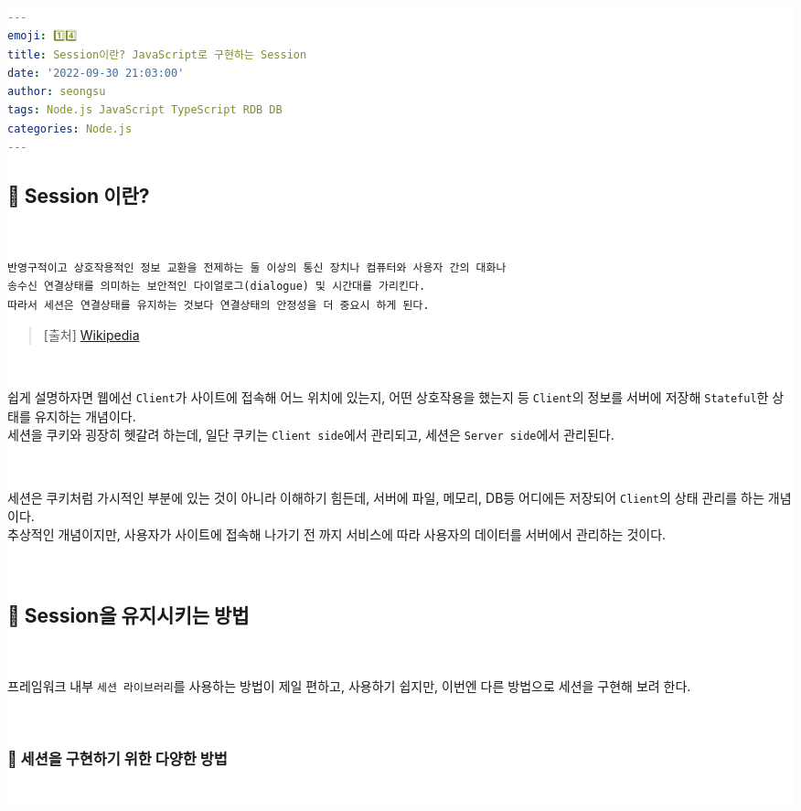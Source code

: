 ```yaml
---
emoji: 1️⃣4️⃣
title: Session이란? JavaScript로 구현하는 Session
date: '2022-09-30 21:03:00'
author: seongsu
tags: Node.js JavaScript TypeScript RDB DB
categories: Node.js
---
```


## 🌊 Session 이란?

<br>

```
반영구적이고 상호작용적인 정보 교환을 전제하는 둘 이상의 통신 장치나 컴퓨터와 사용자 간의 대화나
송수신 연결상태를 의미하는 보안적인 다이얼로그(dialogue) 및 시간대를 가리킨다.
따라서 세션은 연결상태를 유지하는 것보다 연결상태의 안정성을 더 중요시 하게 된다.
```

> [출처] [Wikipedia](<https://en.wikipedia.org/wiki/Session_(computer_science)>)

<br>

쉽게 설명하자면 웹에선 `Client`가 사이트에 접속해 어느 위치에 있는지, 어떤 상호작용을 했는지 등 `Client`의 정보를 서버에 저장해 `Stateful`한 상태를 유지하는 개념이다.<br>
세션을 쿠키와 굉장히 헷갈려 하는데, 일단 쿠키는 `Client side`에서 관리되고, 세션은 `Server side`에서 관리된다.<br>

<br>

세션은 쿠키처럼 가시적인 부분에 있는 것이 아니라 이해하기 힘든데, 서버에 파일, 메모리, DB등 어디에든 저장되어 `Client`의 상태 관리를 하는 개념이다.<br>
추상적인 개념이지만, 사용자가 사이트에 접속해 나가기 전 까지 서비스에 따라 사용자의 데이터를 서버에서 관리하는 것이다.<br>

<br>

## 🤝 Session을 유지시키는 방법

<br>

프레임워크 내부 `세션 라이브러리`를 사용하는 방법이 제일 편하고, 사용하기 쉽지만, 이번엔 다른 방법으로 세션을 구현해 보려 한다.<br>

<br>

### 💾 세션을 구현하기 위한 다양한 방법

<br>
